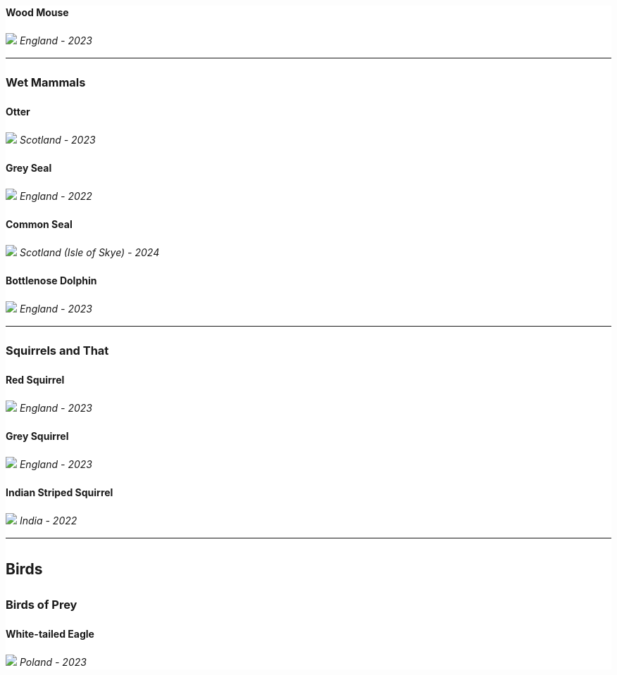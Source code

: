 #### Wood Mouse
![](https://i.imgur.com/fphgqLU.jpeg)
*England - 2023*


---

### Wet Mammals

#### Otter
![](https://i.imgur.com/7aHkiwB.jpeg)
*Scotland - 2023*

#### Grey Seal
![](https://i.imgur.com/3Vjlcls.jpeg)
*England - 2022*

#### Common Seal
![](https://i.imgur.com/VZUQpXl.jpeg)
*Scotland (Isle of Skye) - 2024*

#### Bottlenose Dolphin
![](https://i.imgur.com/CfKZXZ3.jpeg)
*England - 2023*

---

### Squirrels and That

#### Red Squirrel
![](https://i.imgur.com/3Vzkw2D.jpeg)
*England - 2023*

#### Grey Squirrel
![](https://i.imgur.com/qbNmP2L.jpeg)
*England - 2023*

#### Indian Striped Squirrel
![](https://i.imgur.com/rmRfPkc.jpeg)
*India - 2022*

---

## Birds

### Birds of Prey
#### White-tailed Eagle
![](https://i.imgur.com/FeXjmSF.jpeg)
*Poland - 2023*

